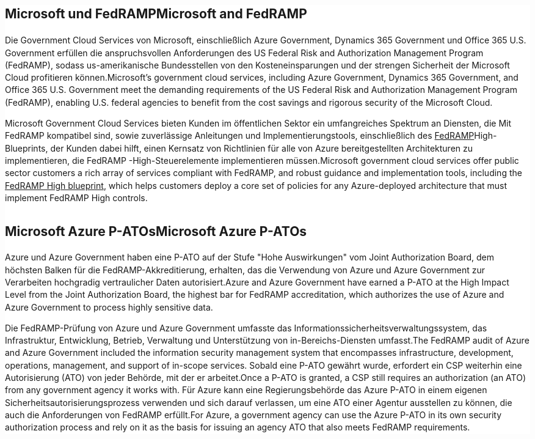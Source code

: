 ## <a name="microsoft-and-fedramp"></a><span data-ttu-id="08f0c-120">Microsoft und FedRAMP</span><span class="sxs-lookup"><span data-stu-id="08f0c-120">Microsoft and FedRAMP</span></span>

<span data-ttu-id="08f0c-121">Die Government Cloud Services von Microsoft, einschließlich Azure Government, Dynamics 365 Government und Office 365 U.S. Government erfüllen die anspruchsvollen Anforderungen des US Federal Risk and Authorization Management Program (FedRAMP), sodass us-amerikanische Bundesstellen von den Kosteneinsparungen und der strengen Sicherheit der Microsoft Cloud profitieren können.</span><span class="sxs-lookup"><span data-stu-id="08f0c-121">Microsoft’s government cloud services, including Azure Government, Dynamics 365 Government, and Office 365 U.S. Government meet the demanding requirements of the US Federal Risk and Authorization Management Program (FedRAMP), enabling U.S. federal agencies to benefit from the cost savings and rigorous security of the Microsoft Cloud.</span></span>

<span data-ttu-id="08f0c-122">Microsoft Government Cloud Services bieten Kunden im öffentlichen Sektor ein umfangreiches Spektrum an Diensten, die Mit FedRAMP kompatibel sind, sowie zuverlässige Anleitungen und Implementierungstools, einschließlich des [FedRAMP](https://aka.ms/fedrampblueprint)High-Blueprints, der Kunden dabei hilft, einen Kernsatz von Richtlinien für alle von Azure bereitgestellten Architekturen zu implementieren, die FedRAMP -High-Steuerelemente implementieren müssen.</span><span class="sxs-lookup"><span data-stu-id="08f0c-122">Microsoft government cloud services offer public sector customers a rich array of services compliant with FedRAMP, and robust guidance and implementation tools, including the [FedRAMP High blueprint](https://aka.ms/fedrampblueprint), which helps customers deploy a core set of policies for any Azure-deployed architecture that must implement FedRAMP High controls.</span></span>

## <a name="microsoft-azure-p-atos"></a><span data-ttu-id="08f0c-123">Microsoft Azure P-ATOs</span><span class="sxs-lookup"><span data-stu-id="08f0c-123">Microsoft Azure P-ATOs</span></span>

<span data-ttu-id="08f0c-124">Azure und Azure Government haben eine P-ATO auf der Stufe "Hohe Auswirkungen" vom Joint Authorization Board, dem höchsten Balken für die FedRAMP-Akkreditierung, erhalten, das die Verwendung von Azure und Azure Government zur Verarbeiten hochgradig vertraulicher Daten autorisiert.</span><span class="sxs-lookup"><span data-stu-id="08f0c-124">Azure and Azure Government have earned a P-ATO at the High Impact Level from the Joint Authorization Board, the highest bar for FedRAMP accreditation, which authorizes the use of Azure and Azure Government to process highly sensitive data.</span></span>

<span data-ttu-id="08f0c-125">Die FedRAMP-Prüfung von Azure und Azure Government umfasste das Informationssicherheitsverwaltungssystem, das Infrastruktur, Entwicklung, Betrieb, Verwaltung und Unterstützung von in-Bereichs-Diensten umfasst.</span><span class="sxs-lookup"><span data-stu-id="08f0c-125">The FedRAMP audit of Azure and Azure Government included the information security management system that encompasses infrastructure, development, operations, management, and support of in-scope services.</span></span> <span data-ttu-id="08f0c-126">Sobald eine P-ATO gewährt wurde, erfordert ein CSP weiterhin eine Autorisierung (ATO) von jeder Behörde, mit der er arbeitet.</span><span class="sxs-lookup"><span data-stu-id="08f0c-126">Once a P-ATO is granted, a CSP still requires an authorization (an ATO) from any government agency it works with.</span></span> <span data-ttu-id="08f0c-127">Für Azure kann eine Regierungsbehörde das Azure P-ATO in einem eigenen Sicherheitsautorisierungsprozess verwenden und sich darauf verlassen, um eine ATO einer Agentur ausstellen zu können, die auch die Anforderungen von FedRAMP erfüllt.</span><span class="sxs-lookup"><span data-stu-id="08f0c-127">For Azure, a government agency can use the Azure P-ATO in its own security authorization process and rely on it as the basis for issuing an agency ATO that also meets FedRAMP requirements.</span></span>
